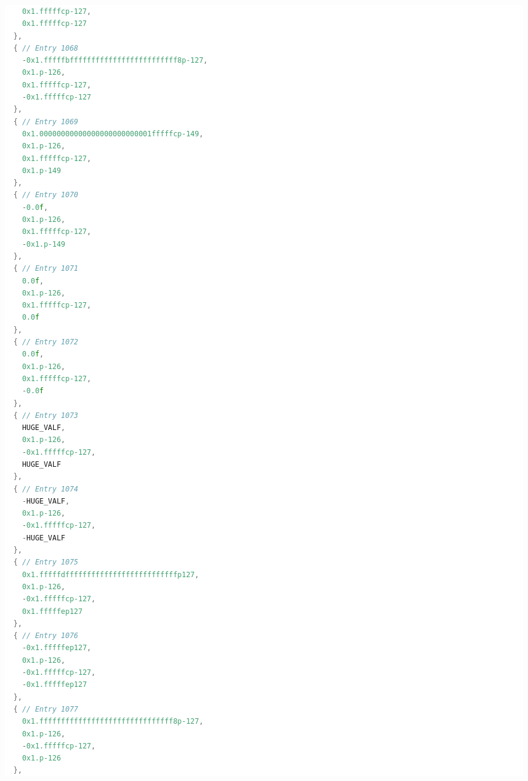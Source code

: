 ```c
    0x1.fffffcp-127,
    0x1.fffffcp-127
  },
  { // Entry 1068
    -0x1.fffffbfffffffffffffffffffffffff8p-127,
    0x1.p-126,
    0x1.fffffcp-127,
    -0x1.fffffcp-127
  },
  { // Entry 1069
    0x1.00000000000000000000000001fffffcp-149,
    0x1.p-126,
    0x1.fffffcp-127,
    0x1.p-149
  },
  { // Entry 1070
    -0.0f,
    0x1.p-126,
    0x1.fffffcp-127,
    -0x1.p-149
  },
  { // Entry 1071
    0.0f,
    0x1.p-126,
    0x1.fffffcp-127,
    0.0f
  },
  { // Entry 1072
    0.0f,
    0x1.p-126,
    0x1.fffffcp-127,
    -0.0f
  },
  { // Entry 1073
    HUGE_VALF,
    0x1.p-126,
    -0x1.fffffcp-127,
    HUGE_VALF
  },
  { // Entry 1074
    -HUGE_VALF,
    0x1.p-126,
    -0x1.fffffcp-127,
    -HUGE_VALF
  },
  { // Entry 1075
    0x1.fffffdffffffffffffffffffffffffffp127,
    0x1.p-126,
    -0x1.fffffcp-127,
    0x1.fffffep127
  },
  { // Entry 1076
    -0x1.fffffep127,
    0x1.p-126,
    -0x1.fffffcp-127,
    -0x1.fffffep127
  },
  { // Entry 1077
    0x1.fffffffffffffffffffffffffffffff8p-127,
    0x1.p-126,
    -0x1.fffffcp-127,
    0x1.p-126
  },
```